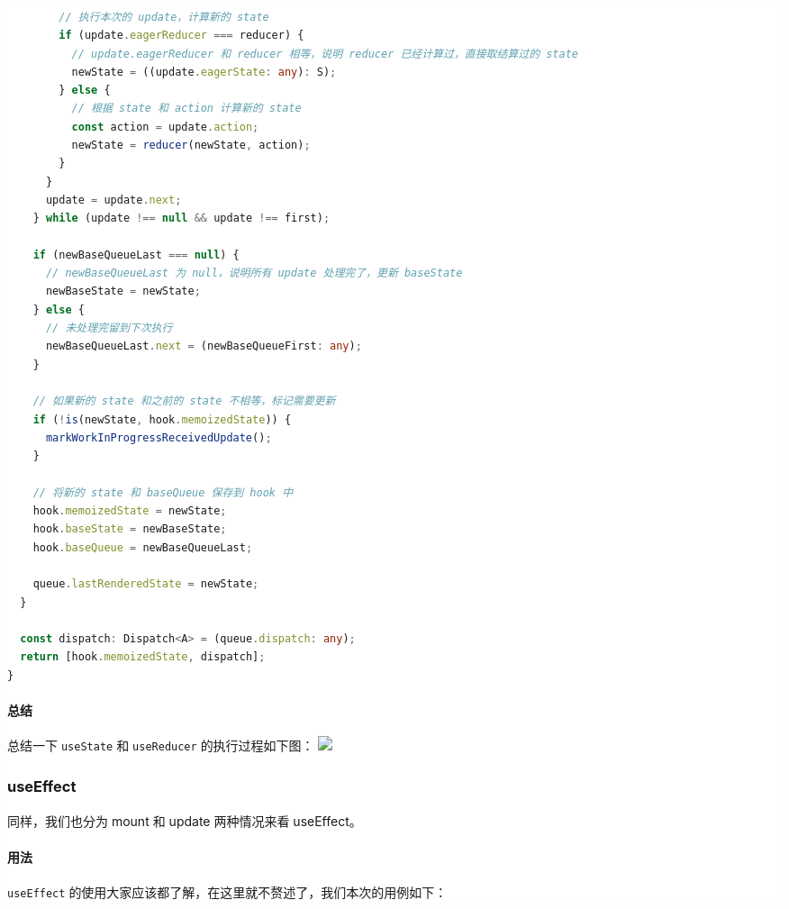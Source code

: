 ```ts
        // 执行本次的 update，计算新的 state
        if (update.eagerReducer === reducer) {
          // update.eagerReducer 和 reducer 相等，说明 reducer 已经计算过，直接取结算过的 state
          newState = ((update.eagerState: any): S);
        } else {
          // 根据 state 和 action 计算新的 state
          const action = update.action;
          newState = reducer(newState, action);
        }
      }
      update = update.next;
    } while (update !== null && update !== first);

    if (newBaseQueueLast === null) {
      // newBaseQueueLast 为 null，说明所有 update 处理完了，更新 baseState
      newBaseState = newState;
    } else {
      // 未处理完留到下次执行
      newBaseQueueLast.next = (newBaseQueueFirst: any);
    }

    // 如果新的 state 和之前的 state 不相等，标记需要更新
    if (!is(newState, hook.memoizedState)) {
      markWorkInProgressReceivedUpdate();
    }

    // 将新的 state 和 baseQueue 保存到 hook 中
    hook.memoizedState = newState;
    hook.baseState = newBaseState;
    hook.baseQueue = newBaseQueueLast;

    queue.lastRenderedState = newState;
  }

  const dispatch: Dispatch<A> = (queue.dispatch: any);
  return [hook.memoizedState, dispatch];
}
```

#### 总结

总结一下 `useState` 和 `useReducer` 的执行过程如下图：
<img src="https://p3-juejin.byteimg.com/tos-cn-i-k3u1fbpfcp/6f1dcf1c1676467291b8c7edf7546d6b~tplv-k3u1fbpfcp-watermark.image?" width="100%">

### useEffect

同样，我们也分为 mount 和 update 两种情况来看 useEffect。

#### 用法

`useEffect` 的使用大家应该都了解，在这里就不赘述了，我们本次的用例如下：

